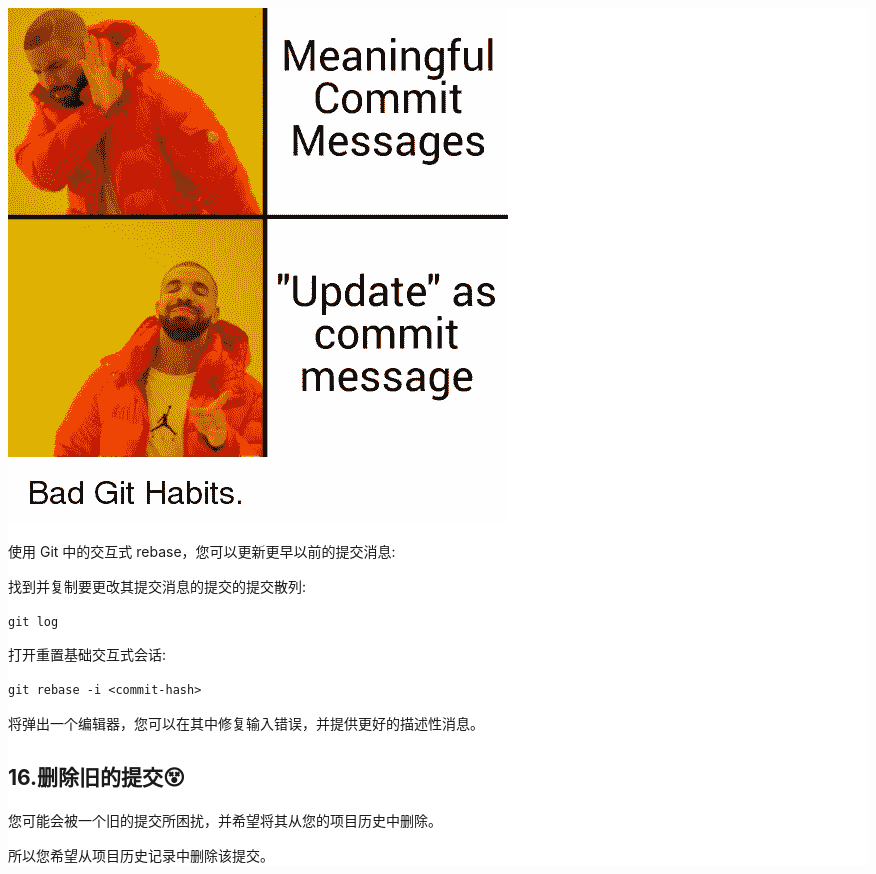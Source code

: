 ![](img/0f83e1a957b5d5114074e8f35f94ffbb.png)

使用 Git 中的交互式 rebase，您可以更新更早以前的提交消息:

找到并复制要更改其提交消息的提交的提交散列:

```
git log
```

打开重置基础交互式会话:

```
git rebase -i <commit-hash>
```

将弹出一个编辑器，您可以在其中修复输入错误，并提供更好的描述性消息。

## 16.删除旧的提交😵

您可能会被一个旧的提交所困扰，并希望将其从您的项目历史中删除。

所以您希望从项目历史记录中删除该提交。

